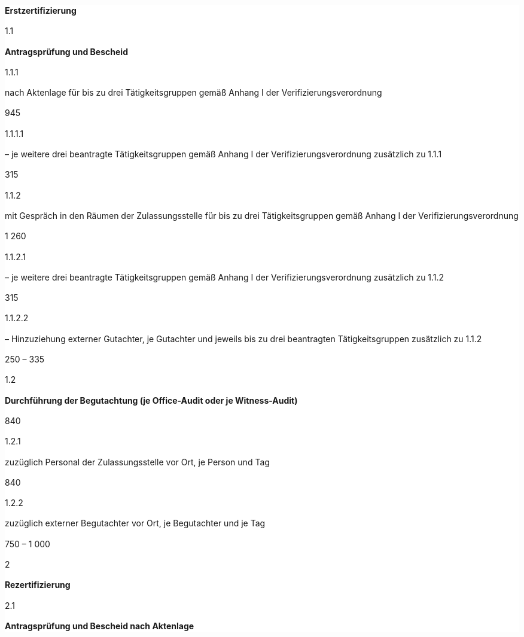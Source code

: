 **Erstzertifizierung**

1.1

**Antragsprüfung und Bescheid**

1.1.1

nach Aktenlage für bis zu drei Tätigkeitsgruppen gemäß Anhang I der Verifizierungsverordnung

945

1.1.1.1

– je weitere drei beantragte Tätigkeitsgruppen gemäß Anhang I der Verifizierungsverordnung zusätzlich zu 1.1.1

315

1.1.2

mit Gespräch in den Räumen der Zulassungsstelle für bis zu drei Tätigkeitsgruppen gemäß Anhang I der Verifizierungsverordnung

1 260

1.1.2.1

– je weitere drei beantragte Tätigkeitsgruppen gemäß Anhang I der Verifizierungsverordnung zusätzlich zu 1.1.2

315

1.1.2.2

– Hinzuziehung externer Gutachter, je Gutachter und jeweils bis zu drei beantragten Tätigkeitsgruppen zusätzlich zu 1.1.2

250 – 335

1.2

**Durchführung der Begutachtung (je Office-Audit oder je Witness-Audit)**

840

1.2.1

zuzüglich Personal der Zulassungsstelle vor Ort, je Person und Tag

840

1.2.2

zuzüglich externer Begutachter vor Ort, je Begutachter und je Tag

750 – 1 000

2

**Rezertifizierung**

2.1

**Antragsprüfung und Bescheid nach Aktenlage**
